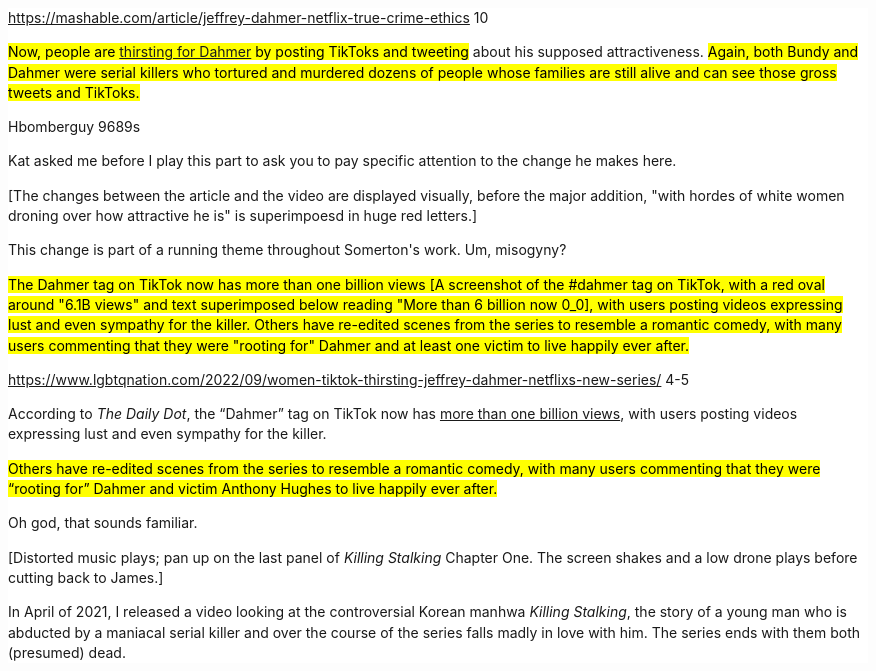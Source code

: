 </james>
<from>

https://mashable.com/article/jeffrey-dahmer-netflix-true-crime-ethics 10

<mark>Now, people are [thirsting for Dahmer](https://jezebel.com/thirsting-for-jeffrey-dahmer-is-heinous-dont-do-it-1849609819) by posting TikToks and tweeting</mark> about his supposed attractiveness. <mark>Again, both Bundy and Dahmer were serial killers who tortured and murdered dozens of people whose families are still alive and can see those gross tweets and TikToks.</mark>

</from>
<comment>

Hbomberguy 9689s

Kat asked me before I play this part to ask you to pay specific attention to the change he makes here.

[The changes between the article and the video are displayed visually, before the major addition, "with hordes of white women droning over how attractive he is" is superimpoesd in huge red letters.]

This change is part of a running theme throughout Somerton's work. Um, misogyny? 

</compare>

<compare>
<james {% include timecode %}>

<mark>The Dahmer tag on TikTok now has more than one billion views [A screenshot of the #dahmer tag on TikTok, with a red oval around "6.1B views" and text superimposed below reading "More than 6 billion now 0_0], with users posting videos expressing lust and even sympathy for the killer. <mark>Others have re-edited scenes from the series to resemble a romantic comedy, with many users commenting that they were "rooting for" Dahmer and at least one victim to live happily ever after.</mark> 

</james>
<from>

https://www.lgbtqnation.com/2022/09/women-tiktok-thirsting-jeffrey-dahmer-netflixs-new-series/ 4-5

According to *The Daily Dot*, the “Dahmer” tag on TikTok now has [more than one billion views](https://www.dailydot.com/unclick/jeffrey-dahmer-tiktok-evan-peters/), with users posting videos expressing lust and even sympathy for the killer.

<mark>Others have re-edited scenes from the series to resemble a romantic comedy, with many users commenting that they were “rooting for” Dahmer and victim Anthony Hughes to live happily ever after.</mark>

</from>
</compare>

<compare>
<james {% include timecode %}>

Oh god, that sounds familiar. 

[Distorted music plays; pan up on the last panel of *Killing Stalking* Chapter One. The screen shakes and a low drone plays before cutting back to James.]

In April of 2021, I released a video looking at the controversial Korean manhwa *Killing Stalking*, the story of a young man who is abducted by a maniacal serial killer and over the course of the series falls madly in love with him. The series ends with them both (presumed) dead.
